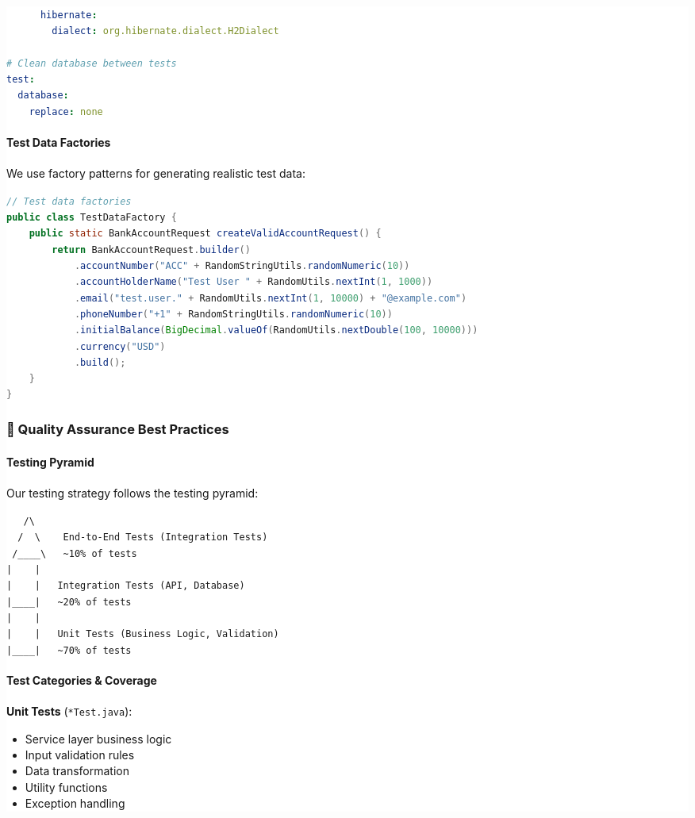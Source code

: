 ```yaml
      hibernate:
        dialect: org.hibernate.dialect.H2Dialect

# Clean database between tests
test:
  database:
    replace: none
```

#### Test Data Factories
We use factory patterns for generating realistic test data:

```java
// Test data factories
public class TestDataFactory {
    public static BankAccountRequest createValidAccountRequest() {
        return BankAccountRequest.builder()
            .accountNumber("ACC" + RandomStringUtils.randomNumeric(10))
            .accountHolderName("Test User " + RandomUtils.nextInt(1, 1000))
            .email("test.user." + RandomUtils.nextInt(1, 10000) + "@example.com")
            .phoneNumber("+1" + RandomStringUtils.randomNumeric(10))
            .initialBalance(BigDecimal.valueOf(RandomUtils.nextDouble(100, 10000)))
            .currency("USD")
            .build();
    }
}
```

### 🎯 Quality Assurance Best Practices

#### Testing Pyramid
Our testing strategy follows the testing pyramid:

```
   /\
  /  \    End-to-End Tests (Integration Tests)
 /____\   ~10% of tests
|    |
|    |   Integration Tests (API, Database)
|____|   ~20% of tests
|    |
|    |   Unit Tests (Business Logic, Validation)
|____|   ~70% of tests
```

#### Test Categories & Coverage

**Unit Tests** (`*Test.java`):
- Service layer business logic
- Input validation rules
- Data transformation
- Utility functions
- Exception handling
